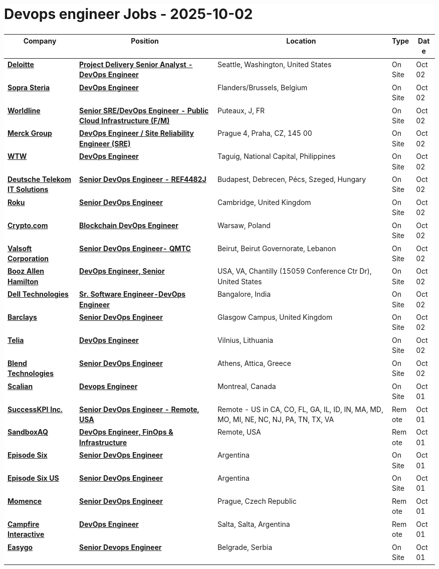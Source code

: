 # Devops engineer Jobs - 2025-10-02

| Company | Position | Location | Type | Date |
| ------- | -------- | -------- | ---- | ------ |
| **[Deloitte](https://www.deloitte.com/)** | **[Project Delivery Senior Analyst - DevOps Engineer](https://jobr.pro/job/29232912/project-delivery-senior-analyst-devops-engineer?utm_source=github&utm_medium=repo&utm_campaign=github-devops-jobs)** | Seattle, Washington, United States | On Site | Oct 02 |
| **[Sopra Steria](https://www.soprasteria.com)** | **[DevOps Engineer](https://jobr.pro/job/29204354/devops-engineer?utm_source=github&utm_medium=repo&utm_campaign=github-devops-jobs)** | Flanders/Brussels, Belgium | On Site | Oct 02 |
| **[Worldline](https://www.worldline.com)** | **[Senior SRE/DevOps Engineer - Public Cloud Infrastructure (F/M)](https://jobr.pro/job/29198176/senior-sredevops-engineer-public-cloud-infrastructure-fm?utm_source=github&utm_medium=repo&utm_campaign=github-devops-jobs)** | Puteaux, J, FR | On Site | Oct 02 |
| **[Merck Group](https://www.merckgroup.com/)** | **[DevOps Engineer / Site Reliability Engineer (SRE)](https://jobr.pro/job/29191930/devops-engineer-site-reliability-engineer-sre?utm_source=github&utm_medium=repo&utm_campaign=github-devops-jobs)** | Prague 4, Praha, CZ, 145 00 | On Site | Oct 02 |
| **[WTW](https://www.wtwco.com/)** | **[DevOps Engineer](https://jobr.pro/job/29220492/devops-engineer?utm_source=github&utm_medium=repo&utm_campaign=github-devops-jobs)** | Taguig, National Capital, Philippines | On Site | Oct 02 |
| **[Deutsche Telekom IT Solutions](https://www.deutschetelekomitsolutions.hu)** | **[Senior DevOps Engineer - REF4482J](https://jobr.pro/job/29198035/senior-devops-engineer-ref4482j?utm_source=github&utm_medium=repo&utm_campaign=github-devops-jobs)** | Budapest, Debrecen, Pécs, Szeged, Hungary | On Site | Oct 02 |
| **[Roku](https://www.weareroku.com/)** | **[Senior DevOps Engineer](https://jobr.pro/job/29183518/senior-devops-engineer?utm_source=github&utm_medium=repo&utm_campaign=github-devops-jobs)** | Cambridge, United Kingdom | On Site | Oct 02 |
| **[Crypto.com](https://crypto.com/)** | **[Blockchain DevOps Engineer](https://jobr.pro/job/29185116/blockchain-devops-engineer?utm_source=github&utm_medium=repo&utm_campaign=github-devops-jobs)** | Warsaw, Poland | On Site | Oct 02 |
| **[Valsoft Corporation](https://www.valsoftcorp.com/)** | **[Senior DevOps Engineer- QMTC](https://jobr.pro/job/29197846/senior-devops-engineer-qmtc?utm_source=github&utm_medium=repo&utm_campaign=github-devops-jobs)** | Beirut, Beirut Governorate, Lebanon | On Site | Oct 02 |
| **[Booz Allen Hamilton](https://www.boozallen.com/)** | **[DevOps Engineer, Senior](https://jobr.pro/job/29242106/devops-engineer-senior?utm_source=github&utm_medium=repo&utm_campaign=github-devops-jobs)** | USA, VA, Chantilly (15059 Conference Ctr Dr), United States | On Site | Oct 02 |
| **[Dell Technologies](https://www.delltechnologies.com/)** | **[Sr. Software Engineer-DevOps Engineer](https://jobr.pro/job/29247488/sr-software-engineer-devops-engineer?utm_source=github&utm_medium=repo&utm_campaign=github-devops-jobs)** | Bangalore, India | On Site | Oct 02 |
| **[Barclays](https://home.barclays/)** | **[Senior DevOps Engineer](https://jobr.pro/job/29245352/senior-devops-engineer?utm_source=github&utm_medium=repo&utm_campaign=github-devops-jobs)** | Glasgow Campus, United Kingdom | On Site | Oct 02 |
| **[Telia](https://www.teliacompany.com/)** | **[DevOps Engineer](https://jobr.pro/job/29245293/devops-engineer?utm_source=github&utm_medium=repo&utm_campaign=github-devops-jobs)** | Vilnius, Lithuania | On Site | Oct 02 |
| **[Blend Technologies](https://www.blendtech.gr/)** | **[Senior DevOps Engineer](https://jobr.pro/job/29240277/senior-devops-engineer?utm_source=github&utm_medium=repo&utm_campaign=github-devops-jobs)** | Athens, Attica, Greece | On Site | Oct 02 |
| **[Scalian](https://www.scalian.com)** | **[Devops Engineer](https://jobr.pro/job/29175803/devops-engineer?utm_source=github&utm_medium=repo&utm_campaign=github-devops-jobs)** | Montreal, Canada | On Site | Oct 01 |
| **[SuccessKPI Inc.](https://successkpi.com/)** | **[Senior DevOps Engineer - Remote, USA](https://jobr.pro/job/29196467/senior-devops-engineer-remote-usa?utm_source=github&utm_medium=repo&utm_campaign=github-devops-jobs)** | Remote - US in CA, CO, FL, GA, IL, ID, IN, MA, MD, MO, MI, NE, NC, NJ, PA, TN, TX, VA | Remote | Oct 01 |
| **[SandboxAQ](https://www.sandboxaq.com/)** | **[DevOps Engineer, FinOps & Infrastructure](https://jobr.pro/job/29182073/devops-engineer-finops-infrastructure?utm_source=github&utm_medium=repo&utm_campaign=github-devops-jobs)** | Remote, USA | Remote | Oct 01 |
| **[Episode Six](https://episodesix.com/)** | **[Senior DevOps Engineer](https://jobr.pro/job/29196064/senior-devops-engineer?utm_source=github&utm_medium=repo&utm_campaign=github-devops-jobs)** | Argentina | On Site | Oct 01 |
| **[Episode Six US](https://episodesix.com/)** | **[Senior DevOps Engineer](https://jobr.pro/job/29181593/senior-devops-engineer?utm_source=github&utm_medium=repo&utm_campaign=github-devops-jobs)** | Argentina | On Site | Oct 01 |
| **[Momence](https://momence.com/)** | **[Senior DevOps Engineer](https://jobr.pro/job/29186631/senior-devops-engineer?utm_source=github&utm_medium=repo&utm_campaign=github-devops-jobs)** | Prague, Czech Republic | Remote | Oct 01 |
| **[Campfire Interactive](https://cfi2.com/)** | **[DevOps Engineer](https://jobr.pro/job/29175672/devops-engineer?utm_source=github&utm_medium=repo&utm_campaign=github-devops-jobs)** | Salta, Salta, Argentina | Remote | Oct 01 |
| **[Easygo](https://easygo.io/)** | **[Senior Devops Engineer](https://jobr.pro/job/29180752/senior-devops-engineer?utm_source=github&utm_medium=repo&utm_campaign=github-devops-jobs)** | Belgrade, Serbia | On Site | Oct 01 |